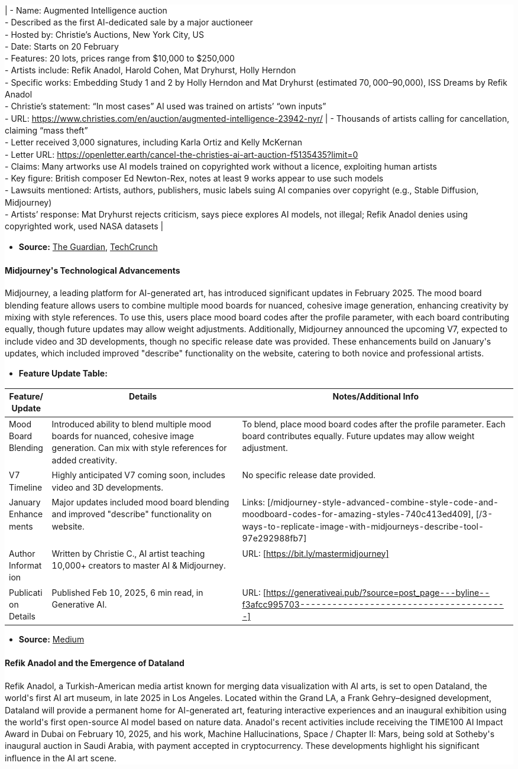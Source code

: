 | - Name: Augmented Intelligence auction<br>- Described as the first AI-dedicated sale by a major auctioneer<br>- Hosted by: Christie’s Auctions, New York City, US<br>- Date: Starts on 20 February<br>- Features: 20 lots, prices range from $10,000 to $250,000<br>- Artists include: Refik Anadol, Harold Cohen, Mat Dryhurst, Holly Herndon<br>- Specific works: Embedding Study 1 and 2 by Holly Herndon and Mat Dryhurst (estimated $70,000–$90,000), ISS Dreams by Refik Anadol<br>- Christie’s statement: “In most cases” AI used was trained on artists’ “own inputs”<br>- URL: https://www.christies.com/en/auction/augmented-intelligence-23942-nyr/ | - Thousands of artists calling for cancellation, claiming “mass theft”<br>- Letter received 3,000 signatures, including Karla Ortiz and Kelly McKernan<br>- Letter URL: https://openletter.earth/cancel-the-christies-ai-art-auction-f5135435?limit=0<br>- Claims: Many artworks use AI models trained on copyrighted work without a licence, exploiting human artists<br>- Key figure: British composer Ed Newton-Rex, notes at least 9 works appear to use such models<br>- Lawsuits mentioned: Artists, authors, publishers, music labels suing AI companies over copyright (e.g., Stable Diffusion, Midjourney)<br>- Artists’ response: Mat Dryhurst rejects criticism, says piece explores AI models, not illegal; Refik Anadol denies using copyrighted work, used NASA datasets |

- **Source:** [The Guardian](https://www.theguardian.com/technology/2025/feb/10/mass-theft-thousands-of-artists-call-for-ai-art-auction-to-be-cancelled), [TechCrunch](https://techcrunch.com/2025/02/08/christies-announces-ai-art-auction-and-not-everyone-is-pleased/)

#### Midjourney's Technological Advancements

Midjourney, a leading platform for AI-generated art, has introduced significant updates in February 2025. The mood board blending feature allows users to combine multiple mood boards for nuanced, cohesive image generation, enhancing creativity by mixing with style references. To use this, users place mood board codes after the profile parameter, with each board contributing equally, though future updates may allow weight adjustments. Additionally, Midjourney announced the upcoming V7, expected to include video and 3D developments, though no specific release date was provided. These enhancements build on January's updates, which included improved "describe" functionality on the website, catering to both novice and professional artists.

- **Feature Update Table:**

| Feature/Update       | Details                                                                                                                                      | Notes/Additional Info                                                                                                                                                                |
| -------------------- | -------------------------------------------------------------------------------------------------------------------------------------------- | ------------------------------------------------------------------------------------------------------------------------------------------------------------------------------------ |
| Mood Board Blending  | Introduced ability to blend multiple mood boards for nuanced, cohesive image generation. Can mix with style references for added creativity. | To blend, place mood board codes after the profile parameter. Each board contributes equally. Future updates may allow weight adjustment.                                            |
| V7 Timeline          | Highly anticipated V7 coming soon, includes video and 3D developments.                                                                       | No specific release date provided.                                                                                                                                                   |
| January Enhancements | Major updates included mood board blending and improved "describe" functionality on website.                                                 | Links: [/midjourney-style-advanced-combine-style-code-and-moodboard-codes-for-amazing-styles-740c413ed409], [/3-ways-to-replicate-image-with-midjourneys-describe-tool-97e292988fb7] |
| Author Information   | Written by Christie C., AI artist teaching 10,000+ creators to master AI & Midjourney.                                                       | URL: [https://bit.ly/mastermidjourney]                                                                                                                                               |
| Publication Details  | Published Feb 10, 2025, 6 min read, in Generative AI.                                                                                        | URL: [https://generativeai.pub/?source=post_page---byline--f3afcc995703---------------------------------------]                                                                      |

- **Source:** [Medium](https://medium.com/@inchristiely/midjourney-update-february-2025-newfeatures-v7-timeline-video-3d-updates-f3afcc995703)

#### Refik Anadol and the Emergence of Dataland

Refik Anadol, a Turkish-American media artist known for merging data visualization with AI arts, is set to open Dataland, the world's first AI art museum, in late 2025 in Los Angeles. Located within the Grand LA, a Frank Gehry–designed development, Dataland will provide a permanent home for AI-generated art, featuring interactive experiences and an inaugural exhibition using the world's first open-source AI model based on nature data. Anadol's recent activities include receiving the TIME100 AI Impact Award in Dubai on February 10, 2025, and his work, Machine Hallucinations, Space / Chapter II: Mars, being sold at Sotheby's inaugural auction in Saudi Arabia, with payment accepted in cryptocurrency. These developments highlight his significant influence in the AI art scene.
